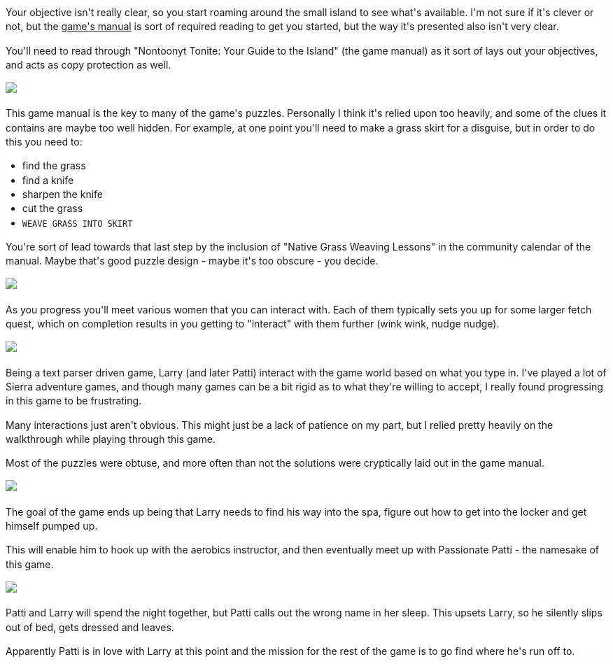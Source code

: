 Your objective isn't really clear, so you start roaming around the small island to see what's available. I'm not sure if it's clever or not, but the [game's manual](https://www.mocagh.org/sierra/lsl3-manual.pdf) is sort of required reading to get you started, but the way it's presented also isn't very clear.

You'll need to read through "Nontoonyt Tonite: Your Guide to the Island" (the game manual) as it sort of lays out your objectives, and acts as copy protection as well.

![](/images/adventure/lsl3/scummvm-lsl3-00010.png)

This game manual is the key to many of the game's puzzles. Personally I think it's relied upon too heavily, and some of the clues it contains are maybe too well hidden. For example, at one point you'll need to make a grass skirt for a disguise, but in order to do this you need to:

* find the grass
* find a knife
* sharpen the knife
* cut the grass
* `WEAVE GRASS INTO SKIRT`

You're sort of lead towards that last step by the inclusion of "Native Grass Weaving Lessons" in the community calendar of the manual. Maybe that's good puzzle design - maybe it's too obscure - you decide.

![](/images/adventure/lsl3/scummvm-lsl3-00014.png)

As you progress you'll meet various women that you can interact with. Each of them typically sets you up for some larger fetch quest, which on completion results in you getting to "interact" with them further (wink wink, nudge nudge).

![](/images/adventure/lsl3/scummvm-lsl3-00026.png)

Being a text parser driven game, Larry (and later Patti) interact with the game world based on what you type in. I've played a lot of Sierra adventure games, and though many games can be a bit rigid as to what they're willing to accept, I really found progressing in this game to be frustrating.

Many interactions just aren't obvious. This might just be a lack of patience on my part, but I relied pretty heavily on the walkthrough while playing through this game.

Most of the puzzles were obtuse, and more often than not the solutions were cryptically laid out in the game manual.

![](/images/adventure/lsl3/scummvm-lsl3-00018.png)

The goal of the game ends up being that Larry needs to find his way into the spa, figure out how to get into the locker and get himself pumped up.

This will enable him to hook up with the aerobics instructor, and then eventually meet up with Passionate Patti - the namesake of this game.

![](/images/adventure/lsl3/scummvm-lsl3-00023.png)

Patti and Larry will spend the night together, but Patti calls out the wrong name in her sleep. This upsets Larry, so he silently slips out of bed, gets dressed and leaves.

Apparently Patti is in love with Larry at this point and the mission for the rest of the game is to go find where he's run off to.

